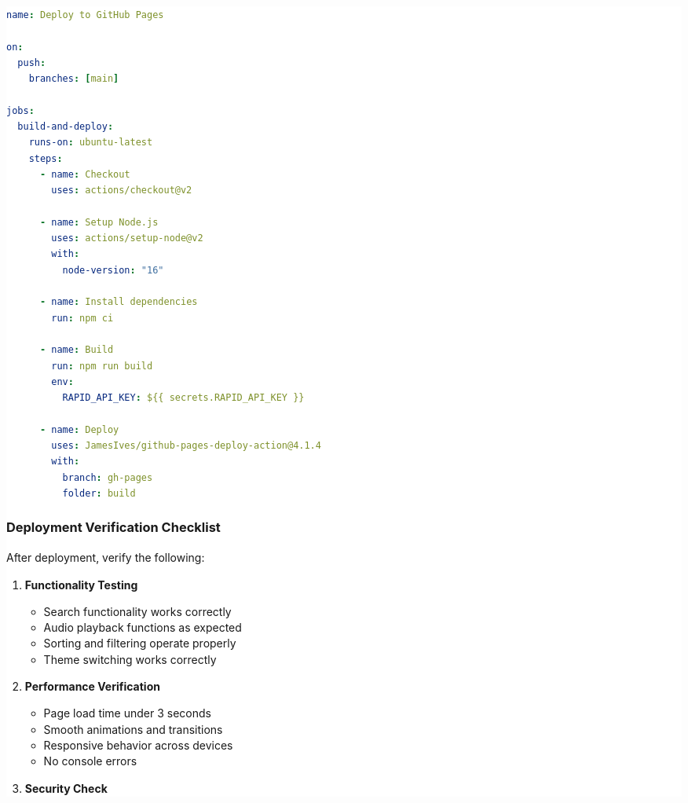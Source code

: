 ```yaml
name: Deploy to GitHub Pages

on:
  push:
    branches: [main]

jobs:
  build-and-deploy:
    runs-on: ubuntu-latest
    steps:
      - name: Checkout
        uses: actions/checkout@v2

      - name: Setup Node.js
        uses: actions/setup-node@v2
        with:
          node-version: "16"

      - name: Install dependencies
        run: npm ci

      - name: Build
        run: npm run build
        env:
          RAPID_API_KEY: ${{ secrets.RAPID_API_KEY }}

      - name: Deploy
        uses: JamesIves/github-pages-deploy-action@4.1.4
        with:
          branch: gh-pages
          folder: build
```

### Deployment Verification Checklist

After deployment, verify the following:

1. **Functionality Testing**

   - Search functionality works correctly
   - Audio playback functions as expected
   - Sorting and filtering operate properly
   - Theme switching works correctly

2. **Performance Verification**

   - Page load time under 3 seconds
   - Smooth animations and transitions
   - Responsive behavior across devices
   - No console errors

3. **Security Check**

